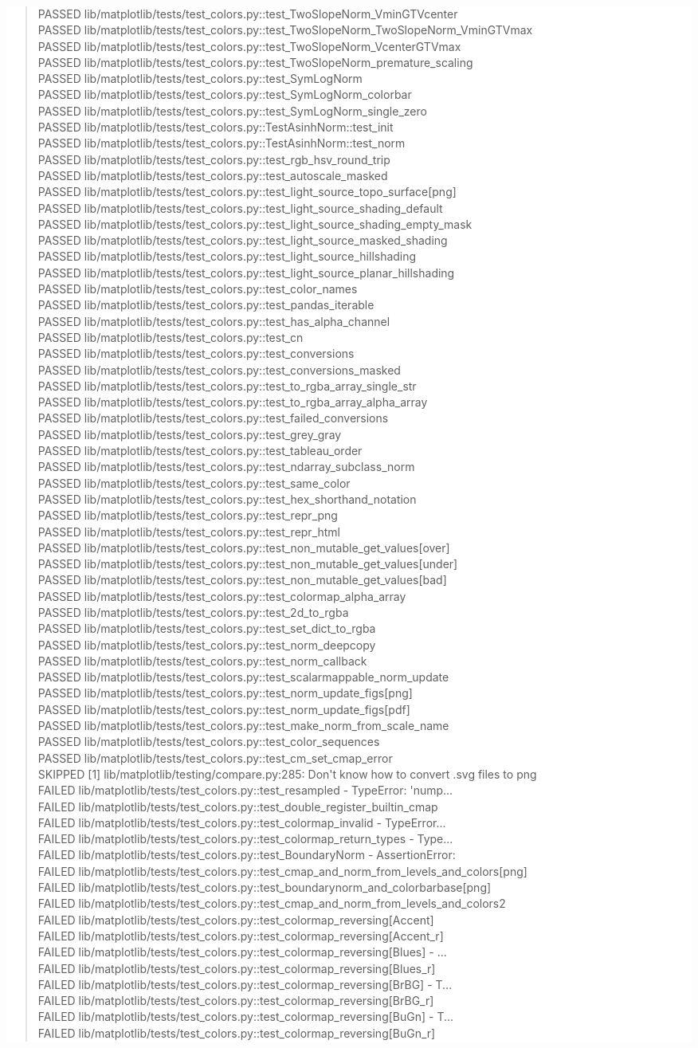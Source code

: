 > PASSED lib/matplotlib/tests/test_colors.py::test_TwoSlopeNorm_VminGTVcenter  
> PASSED lib/matplotlib/tests/test_colors.py::test_TwoSlopeNorm_TwoSlopeNorm_VminGTVmax  
> PASSED lib/matplotlib/tests/test_colors.py::test_TwoSlopeNorm_VcenterGTVmax  
> PASSED lib/matplotlib/tests/test_colors.py::test_TwoSlopeNorm_premature_scaling  
> PASSED lib/matplotlib/tests/test_colors.py::test_SymLogNorm  
> PASSED lib/matplotlib/tests/test_colors.py::test_SymLogNorm_colorbar  
> PASSED lib/matplotlib/tests/test_colors.py::test_SymLogNorm_single_zero  
> PASSED lib/matplotlib/tests/test_colors.py::TestAsinhNorm::test_init  
> PASSED lib/matplotlib/tests/test_colors.py::TestAsinhNorm::test_norm  
> PASSED lib/matplotlib/tests/test_colors.py::test_rgb_hsv_round_trip  
> PASSED lib/matplotlib/tests/test_colors.py::test_autoscale_masked  
> PASSED lib/matplotlib/tests/test_colors.py::test_light_source_topo_surface[png]  
> PASSED lib/matplotlib/tests/test_colors.py::test_light_source_shading_default  
> PASSED lib/matplotlib/tests/test_colors.py::test_light_source_shading_empty_mask  
> PASSED lib/matplotlib/tests/test_colors.py::test_light_source_masked_shading  
> PASSED lib/matplotlib/tests/test_colors.py::test_light_source_hillshading  
> PASSED lib/matplotlib/tests/test_colors.py::test_light_source_planar_hillshading  
> PASSED lib/matplotlib/tests/test_colors.py::test_color_names  
> PASSED lib/matplotlib/tests/test_colors.py::test_pandas_iterable  
> PASSED lib/matplotlib/tests/test_colors.py::test_has_alpha_channel  
> PASSED lib/matplotlib/tests/test_colors.py::test_cn  
> PASSED lib/matplotlib/tests/test_colors.py::test_conversions  
> PASSED lib/matplotlib/tests/test_colors.py::test_conversions_masked  
> PASSED lib/matplotlib/tests/test_colors.py::test_to_rgba_array_single_str  
> PASSED lib/matplotlib/tests/test_colors.py::test_to_rgba_array_alpha_array  
> PASSED lib/matplotlib/tests/test_colors.py::test_failed_conversions  
> PASSED lib/matplotlib/tests/test_colors.py::test_grey_gray  
> PASSED lib/matplotlib/tests/test_colors.py::test_tableau_order  
> PASSED lib/matplotlib/tests/test_colors.py::test_ndarray_subclass_norm  
> PASSED lib/matplotlib/tests/test_colors.py::test_same_color  
> PASSED lib/matplotlib/tests/test_colors.py::test_hex_shorthand_notation  
> PASSED lib/matplotlib/tests/test_colors.py::test_repr_png  
> PASSED lib/matplotlib/tests/test_colors.py::test_repr_html  
> PASSED lib/matplotlib/tests/test_colors.py::test_non_mutable_get_values[over]  
> PASSED lib/matplotlib/tests/test_colors.py::test_non_mutable_get_values[under]  
> PASSED lib/matplotlib/tests/test_colors.py::test_non_mutable_get_values[bad]  
> PASSED lib/matplotlib/tests/test_colors.py::test_colormap_alpha_array  
> PASSED lib/matplotlib/tests/test_colors.py::test_2d_to_rgba  
> PASSED lib/matplotlib/tests/test_colors.py::test_set_dict_to_rgba  
> PASSED lib/matplotlib/tests/test_colors.py::test_norm_deepcopy  
> PASSED lib/matplotlib/tests/test_colors.py::test_norm_callback  
> PASSED lib/matplotlib/tests/test_colors.py::test_scalarmappable_norm_update  
> PASSED lib/matplotlib/tests/test_colors.py::test_norm_update_figs[png]  
> PASSED lib/matplotlib/tests/test_colors.py::test_norm_update_figs[pdf]  
> PASSED lib/matplotlib/tests/test_colors.py::test_make_norm_from_scale_name  
> PASSED lib/matplotlib/tests/test_colors.py::test_color_sequences  
> PASSED lib/matplotlib/tests/test_colors.py::test_cm_set_cmap_error  
> SKIPPED [1] lib/matplotlib/testing/compare.py:285: Don't know how to convert .svg files to png  
> FAILED lib/matplotlib/tests/test_colors.py::test_resampled - TypeError: 'nump...  
> FAILED lib/matplotlib/tests/test_colors.py::test_double_register_builtin_cmap  
> FAILED lib/matplotlib/tests/test_colors.py::test_colormap_invalid - TypeError...  
> FAILED lib/matplotlib/tests/test_colors.py::test_colormap_return_types - Type...  
> FAILED lib/matplotlib/tests/test_colors.py::test_BoundaryNorm - AssertionError:   
> FAILED lib/matplotlib/tests/test_colors.py::test_cmap_and_norm_from_levels_and_colors[png]  
> FAILED lib/matplotlib/tests/test_colors.py::test_boundarynorm_and_colorbarbase[png]  
> FAILED lib/matplotlib/tests/test_colors.py::test_cmap_and_norm_from_levels_and_colors2  
> FAILED lib/matplotlib/tests/test_colors.py::test_colormap_reversing[Accent]  
> FAILED lib/matplotlib/tests/test_colors.py::test_colormap_reversing[Accent_r]  
> FAILED lib/matplotlib/tests/test_colors.py::test_colormap_reversing[Blues] - ...  
> FAILED lib/matplotlib/tests/test_colors.py::test_colormap_reversing[Blues_r]  
> FAILED lib/matplotlib/tests/test_colors.py::test_colormap_reversing[BrBG] - T...  
> FAILED lib/matplotlib/tests/test_colors.py::test_colormap_reversing[BrBG_r]  
> FAILED lib/matplotlib/tests/test_colors.py::test_colormap_reversing[BuGn] - T...  
> FAILED lib/matplotlib/tests/test_colors.py::test_colormap_reversing[BuGn_r]  